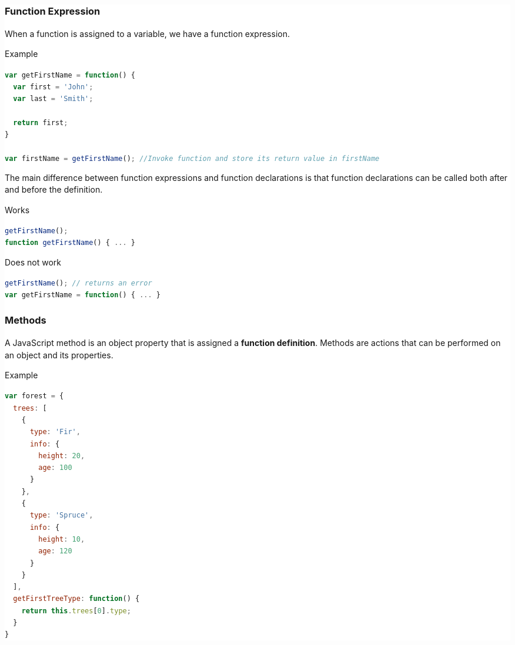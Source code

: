 ### Function Expression
When a function is assigned to a variable, we have a function expression.

Example
```JavaScript
var getFirstName = function() {
  var first = 'John';
  var last = 'Smith';

  return first;
}

var firstName = getFirstName(); //Invoke function and store its return value in firstName
```

The main difference between function expressions and function declarations is that function declarations can be called both after and before the definition.

Works
```JavaScript
getFirstName();
function getFirstName() { ... }
```

Does not work
```JavaScript
getFirstName(); // returns an error
var getFirstName = function() { ... }
```

### Methods
A JavaScript method is an object property that is assigned a **function definition**.  Methods are actions that can be performed on an object and its properties.

Example
```JavaScript
var forest = {
  trees: [
    {
      type: 'Fir',
      info: {
        height: 20,
        age: 100
      }
    },
    {
      type: 'Spruce',
      info: {
        height: 10,
        age: 120
      }
    }
  ],
  getFirstTreeType: function() {
    return this.trees[0].type;
  }
}
```
